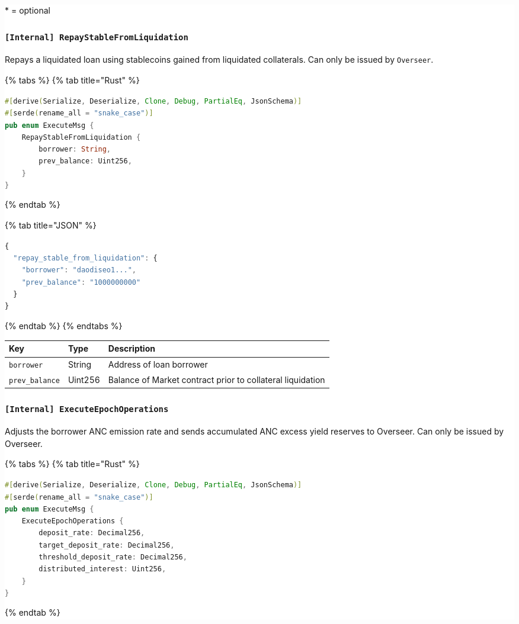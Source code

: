 \* = optional

### `[Internal] RepayStableFromLiquidation`

Repays a liquidated loan using stablecoins gained from liquidated collaterals. Can only be issued by `Overseer`.

{% tabs %}
{% tab title="Rust" %}
```rust
#[derive(Serialize, Deserialize, Clone, Debug, PartialEq, JsonSchema)]
#[serde(rename_all = "snake_case")]
pub enum ExecuteMsg {
    RepayStableFromLiquidation {
        borrower: String, 
        prev_balance: Uint256, 
    }
}
```
{% endtab %}

{% tab title="JSON" %}
```javascript
{
  "repay_stable_from_liquidation": {
    "borrower": "daodiseo1...", 
    "prev_balance": "1000000000" 
  }
}
```
{% endtab %}
{% endtabs %}

| Key | Type | Description |
| :--- | :--- | :--- |
| `borrower` | String | Address of loan borrower |
| `prev_balance` | Uint256 | Balance of Market contract prior to collateral liquidation |

### `[Internal] ExecuteEpochOperations`

Adjusts the borrower ANC emission rate and sends accumulated ANC excess yield reserves to Overseer. Can only be issued by Overseer.

{% tabs %}
{% tab title="Rust" %}
```rust
#[derive(Serialize, Deserialize, Clone, Debug, PartialEq, JsonSchema)]
#[serde(rename_all = "snake_case")]
pub enum ExecuteMsg {
    ExecuteEpochOperations {
        deposit_rate: Decimal256, 
        target_deposit_rate: Decimal256, 
        threshold_deposit_rate: Decimal256, 
        distributed_interest: Uint256, 
    }
}
```
{% endtab %}

